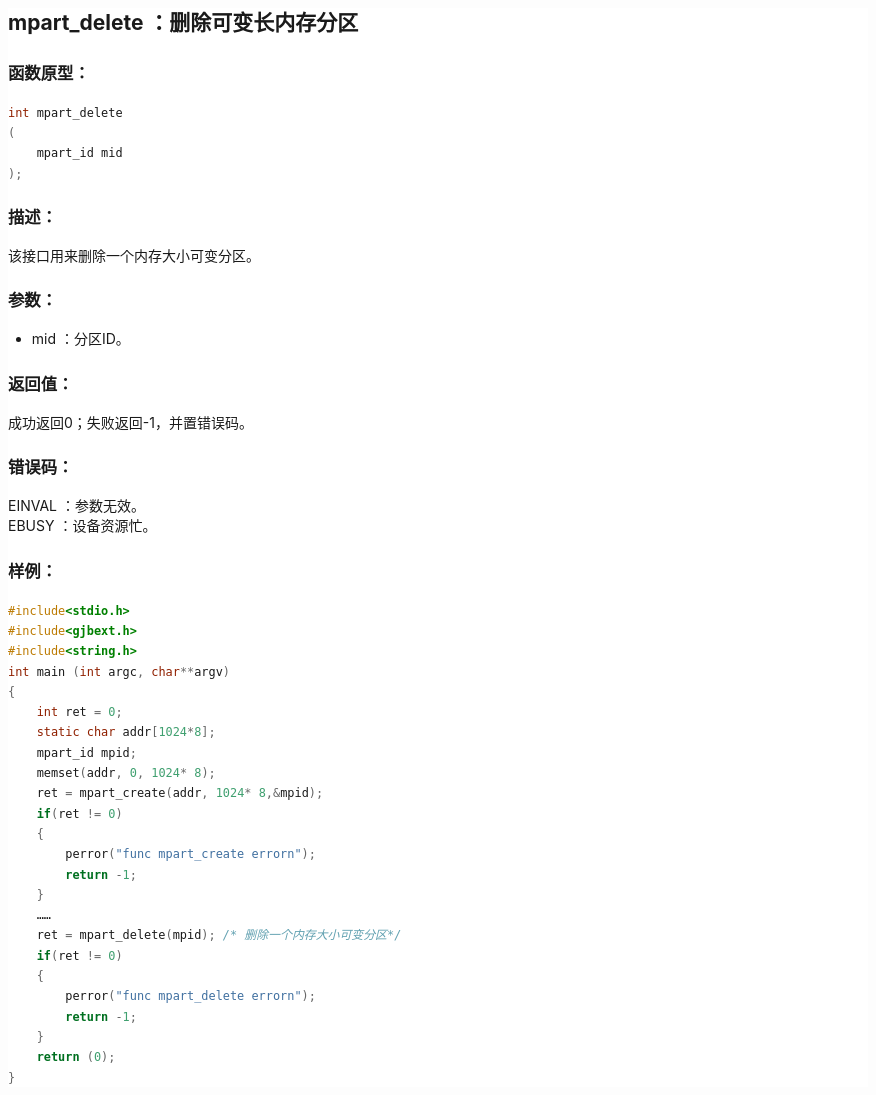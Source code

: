 ## mpart_delete ：删除可变长内存分区
  
### 函数原型：
  
```c  
int mpart_delete   
(   
    mpart_id mid   
);  
```  
  
### 描述：
  
该接口用来删除一个内存大小可变分区。  
  
### 参数：
  
- mid ：分区ID。  
  
### 返回值：
  
成功返回0；失败返回-1，并置错误码。  
  
### 错误码：  
  
EINVAL ：参数无效。  
EBUSY ：设备资源忙。  
  
### 样例：
  
```c  
#include<stdio.h>  
#include<gjbext.h>  
#include<string.h>   
int main (int argc, char**argv)   
{   
    int ret = 0;   
    static char addr[1024*8];   
    mpart_id mpid;   
    memset(addr, 0, 1024* 8);   
    ret = mpart_create(addr, 1024* 8,&mpid);   
    if(ret != 0)   
    {   
        perror("func mpart_create errorn");   
        return -1;   
    }   
    ……   
    ret = mpart_delete(mpid); /* 删除一个内存大小可变分区*/   
    if(ret != 0)   
    {   
        perror("func mpart_delete errorn");   
        return -1;   
    }   
    return (0);   
}  
```  
  